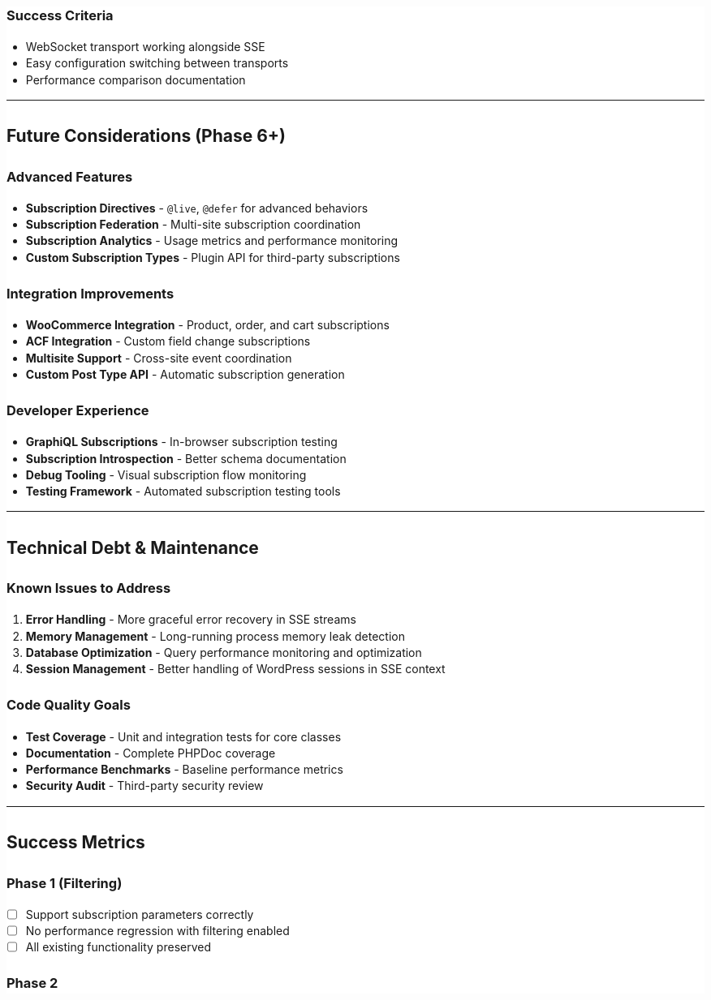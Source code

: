 ### Success Criteria
- WebSocket transport working alongside SSE
- Easy configuration switching between transports
- Performance comparison documentation

---

## Future Considerations (Phase 6+)

### Advanced Features
- **Subscription Directives** - `@live`, `@defer` for advanced behaviors
- **Subscription Federation** - Multi-site subscription coordination
- **Subscription Analytics** - Usage metrics and performance monitoring
- **Custom Subscription Types** - Plugin API for third-party subscriptions

### Integration Improvements  
- **WooCommerce Integration** - Product, order, and cart subscriptions
- **ACF Integration** - Custom field change subscriptions
- **Multisite Support** - Cross-site event coordination
- **Custom Post Type API** - Automatic subscription generation

### Developer Experience
- **GraphiQL Subscriptions** - In-browser subscription testing
- **Subscription Introspection** - Better schema documentation
- **Debug Tooling** - Visual subscription flow monitoring
- **Testing Framework** - Automated subscription testing tools

---

## Technical Debt & Maintenance

### Known Issues to Address
1. **Error Handling** - More graceful error recovery in SSE streams
2. **Memory Management** - Long-running process memory leak detection
3. **Database Optimization** - Query performance monitoring and optimization
4. **Session Management** - Better handling of WordPress sessions in SSE context

### Code Quality Goals
- **Test Coverage** - Unit and integration tests for core classes
- **Documentation** - Complete PHPDoc coverage
- **Performance Benchmarks** - Baseline performance metrics
- **Security Audit** - Third-party security review

---

## Success Metrics

### Phase 1 (Filtering)
- [ ] Support subscription parameters correctly
- [ ] No performance regression with filtering enabled
- [ ] All existing functionality preserved

### Phase 2
